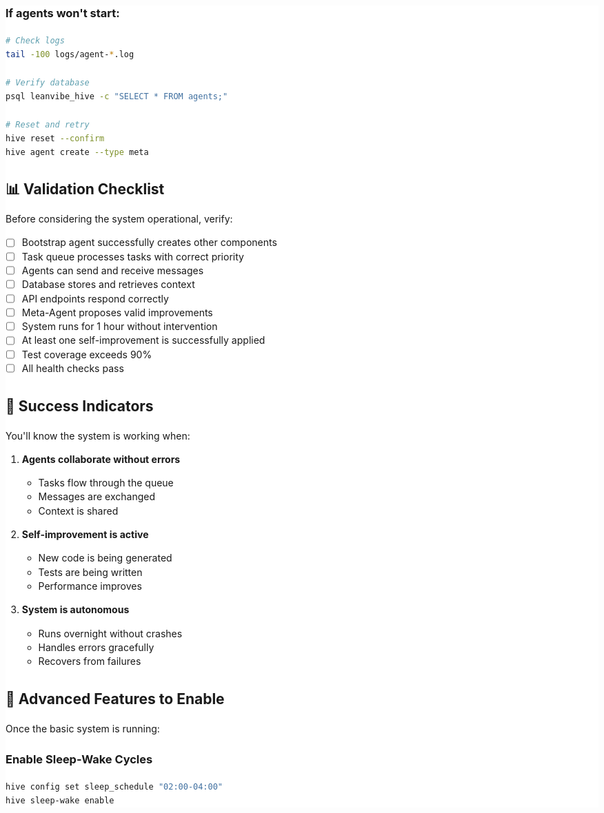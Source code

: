 ### If agents won't start:
```bash
# Check logs
tail -100 logs/agent-*.log

# Verify database
psql leanvibe_hive -c "SELECT * FROM agents;"

# Reset and retry
hive reset --confirm
hive agent create --type meta
```

## 📊 Validation Checklist

Before considering the system operational, verify:

- [ ] Bootstrap agent successfully creates other components
- [ ] Task queue processes tasks with correct priority
- [ ] Agents can send and receive messages
- [ ] Database stores and retrieves context
- [ ] API endpoints respond correctly
- [ ] Meta-Agent proposes valid improvements
- [ ] System runs for 1 hour without intervention
- [ ] At least one self-improvement is successfully applied
- [ ] Test coverage exceeds 90%
- [ ] All health checks pass

## 🎉 Success Indicators

You'll know the system is working when:

1. **Agents collaborate without errors**
   - Tasks flow through the queue
   - Messages are exchanged
   - Context is shared

2. **Self-improvement is active**
   - New code is being generated
   - Tests are being written
   - Performance improves

3. **System is autonomous**
   - Runs overnight without crashes
   - Handles errors gracefully
   - Recovers from failures

## 🚀 Advanced Features to Enable

Once the basic system is running:

### Enable Sleep-Wake Cycles
```bash
hive config set sleep_schedule "02:00-04:00"
hive sleep-wake enable
```

